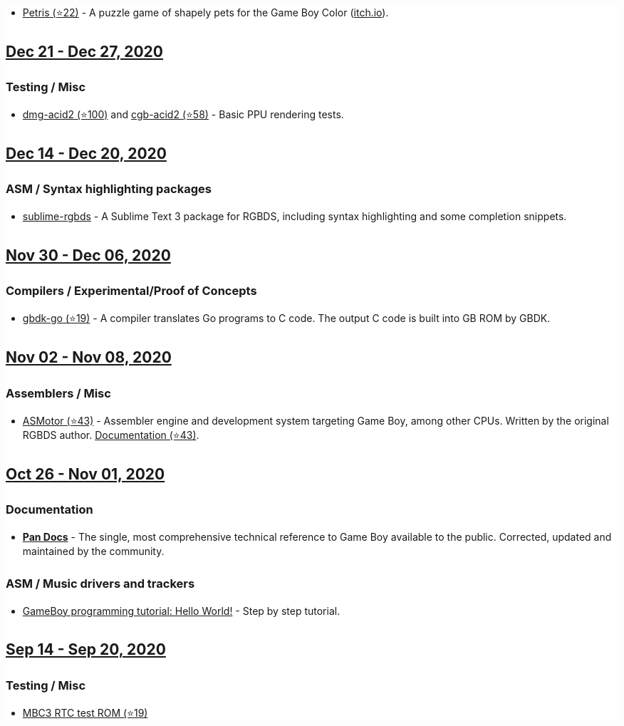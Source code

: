 *   [Petris (⭐22)](https://github.com/bbbbbr/Petris) - A puzzle game of shapely pets for the Game Boy Color ([itch.io](https://bbbbbr.itch.io/petris)).

## [Dec 21 - Dec 27, 2020](/content/2020/51/README.md)

### Testing / Misc

*   [dmg-acid2 (⭐100)](https://github.com/mattcurrie/dmg-acid2) and [cgb-acid2 (⭐58)](https://github.com/mattcurrie/cgb-acid2) - Basic PPU rendering tests.

## [Dec 14 - Dec 20, 2020](/content/2020/50/README.md)

### ASM / Syntax highlighting packages

*   [sublime-rgbds](https://packagecontrol.io/packages/RGBDS) - A Sublime Text 3 package for RGBDS, including syntax highlighting and some completion snippets.

## [Nov 30 - Dec 06, 2020](/content/2020/48/README.md)

### Compilers / Experimental/Proof of Concepts

*   [gbdk-go (⭐19)](https://github.com/pokemium/gbdk-go) - A compiler translates Go programs to C code. The output C code is built into GB ROM by GBDK.

## [Nov 02 - Nov 08, 2020](/content/2020/44/README.md)

### Assemblers / Misc

*   [ASMotor (⭐43)](https://github.com/csoren/asmotor) - Assembler engine and development system targeting Game Boy, among other CPUs. Written by the original RGBDS author. [Documentation (⭐43)](https://github.com/asmotor/asmotor/tree/develop#further-reading).

## [Oct 26 - Nov 01, 2020](/content/2020/43/README.md)

### Documentation

*   [**Pan Docs**](https://gbdev.github.io/pandocs/) - The single, most comprehensive technical reference to Game Boy available to the public. Corrected, updated and maintained by the community.

### ASM / Music drivers and trackers

*   [GameBoy programming tutorial: Hello World!](https://peterwynroberts.wordpress.com/2014/05/11/gameboy-programming-tutorial-hello-world/) - Step by step tutorial.

## [Sep 14 - Sep 20, 2020](/content/2020/37/README.md)

### Testing / Misc

*   [MBC3 RTC test ROM (⭐19)](https://github.com/aaaaaa123456789/rtc3test)
